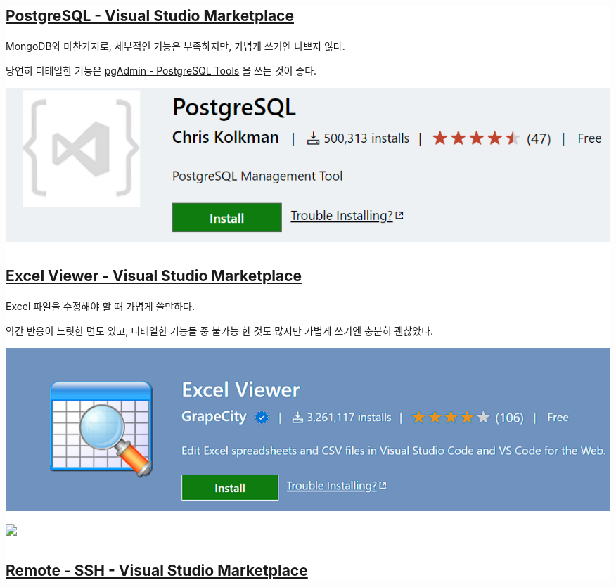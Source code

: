 

## [PostgreSQL - Visual Studio Marketplace](https://marketplace.visualstudio.com/items?itemName=ckolkman.vscode-postgres)

MongoDB와 마찬가지로, 세부적인 기능은 부족하지만, 가볍게 쓰기엔 나쁘지 않다.

당연히 디테일한 기능은 [pgAdmin - PostgreSQL Tools](https://www.pgadmin.org/) 을 쓰는 것이 좋다.

![](/img/2023/2023-03-12-20-07-24.png)



## [Excel Viewer - Visual Studio Marketplace](https://marketplace.visualstudio.com/items?itemName=GrapeCity.gc-excelviewer)

Excel 파일을 수정해야 할 때 가볍게 쓸만하다.

약간 반응이 느릿한 면도 있고, 디테일한 기능들 중 불가능 한 것도 많지만 가볍게 쓰기엔 충분히 괜찮았다.

![](/img/2023/2023-03-12-19-47-47.png)

![](https://github.com/jjuback/gc-excelviewer/raw/HEAD/img/csv-preview-4.gif)



## [Remote - SSH - Visual Studio Marketplace](https://marketplace.visualstudio.com/items?itemName=ms-vscode-remote.remote-ssh)
